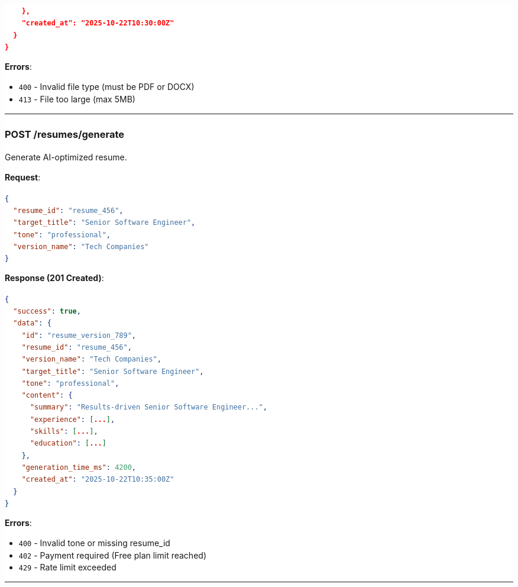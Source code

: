 ```json
    },
    "created_at": "2025-10-22T10:30:00Z"
  }
}
```

**Errors**:
- `400` - Invalid file type (must be PDF or DOCX)
- `413` - File too large (max 5MB)

---

### POST /resumes/generate
Generate AI-optimized resume.

**Request**:
```json
{
  "resume_id": "resume_456",
  "target_title": "Senior Software Engineer",
  "tone": "professional",
  "version_name": "Tech Companies"
}
```

**Response (201 Created)**:
```json
{
  "success": true,
  "data": {
    "id": "resume_version_789",
    "resume_id": "resume_456",
    "version_name": "Tech Companies",
    "target_title": "Senior Software Engineer",
    "tone": "professional",
    "content": {
      "summary": "Results-driven Senior Software Engineer...",
      "experience": [...],
      "skills": [...],
      "education": [...]
    },
    "generation_time_ms": 4200,
    "created_at": "2025-10-22T10:35:00Z"
  }
}
```

**Errors**:
- `400` - Invalid tone or missing resume_id
- `402` - Payment required (Free plan limit reached)
- `429` - Rate limit exceeded

---
